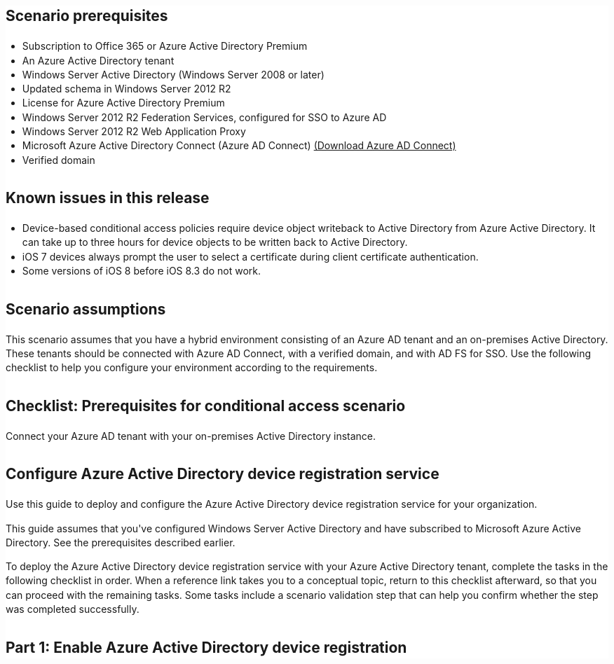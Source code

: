 ## Scenario prerequisites

* Subscription to Office 365 or Azure Active Directory Premium
* An Azure Active Directory tenant
* Windows Server Active Directory (Windows Server 2008 or later)
* Updated schema in Windows Server 2012 R2
* License for Azure Active Directory Premium
* Windows Server 2012 R2 Federation Services, configured for SSO to Azure AD
* Windows Server 2012 R2 Web Application Proxy 
* Microsoft Azure Active Directory Connect (Azure AD Connect) [(Download Azure AD Connect)](https://www.microsoft.com/download/details.aspx?id=47594)
* Verified domain

## Known issues in this release

* Device-based conditional access policies require device object writeback to Active Directory from Azure Active Directory. It can take up to three hours for device objects to be written back to Active Directory.
* iOS 7 devices  always prompt the user to select a certificate during client certificate authentication.
* Some versions of iOS 8 before iOS 8.3 do not work.

## Scenario assumptions

This scenario assumes that you have a hybrid environment consisting of an Azure AD tenant and an on-premises Active Directory. These tenants should be connected with Azure AD Connect, with a verified domain, and with AD FS for SSO. Use the following checklist to help you configure your environment according to the requirements.

## Checklist: Prerequisites for conditional access scenario

Connect your Azure AD tenant with your on-premises Active Directory instance.

## Configure Azure Active Directory device registration service

Use this guide to deploy and configure the Azure Active Directory device registration service for your organization.

This guide assumes that you've configured Windows Server Active Directory and have subscribed to Microsoft Azure Active Directory. See the prerequisites described earlier.

To deploy the Azure Active Directory device registration service with your Azure Active Directory tenant, complete the tasks in the following checklist in order. When a reference link takes you to a conceptual topic, return to this checklist afterward, so that you can proceed with the remaining tasks. Some tasks include a scenario validation step that can help you confirm whether the step was completed successfully.

## Part 1: Enable Azure Active Directory device registration
